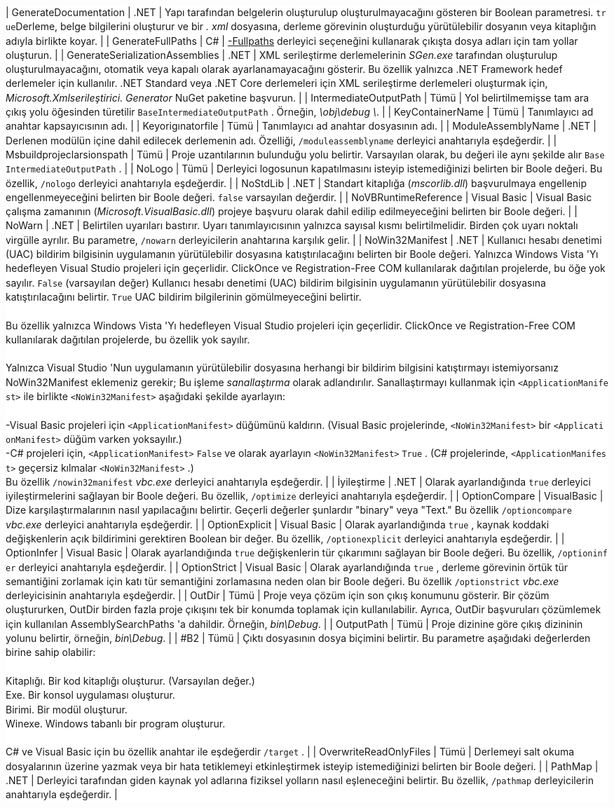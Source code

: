 | GenerateDocumentation | .NET | Yapı tarafından belgelerin oluşturulup oluşturulmayacağını gösteren bir Boolean parametresi. `true`Derleme, belge bilgilerini oluşturur ve bir *. xml* dosyasına, derleme görevinin oluşturduğu yürütülebilir dosyanın veya kitaplığın adıyla birlikte koyar. |
| GenerateFullPaths | C# | [-Fullpaths](/dotnet/csharp/language-reference/compiler-options/fullpaths-compiler-option) derleyici seçeneğini kullanarak çıkışta dosya adları için tam yollar oluşturun. |
| GenerateSerializationAssemblies | .NET | XML serileştirme derlemelerinin *SGen.exe* tarafından oluşturulup oluşturulmayacağını, otomatik veya kapalı olarak ayarlanamayacağını gösterir. Bu özellik yalnızca .NET Framework hedef derlemeler için kullanılır. .NET Standard veya .NET Core derlemeleri için XML serileştirme derlemeleri oluşturmak için, *Microsoft.Xmlserileştirici. Generator* NuGet paketine başvurun. |
| IntermediateOutputPath | Tümü | Yol belirtilmemişse tam ara çıkış yolu öğesinden türetilir `BaseIntermediateOutputPath` . Örneğin, *\obj\debug \\*. |
| KeyContainerName | Tümü | Tanımlayıcı ad anahtar kapsayıcısının adı. |
| Keyorigınatorfile | Tümü | Tanımlayıcı ad anahtar dosyasının adı. |
| ModuleAssemblyName | .NET | Derlenen modülün içine dahil edilecek derlemenin adı. Özelliği, `/moduleassemblyname` derleyici anahtarıyla eşdeğerdir. |
| Msbuildprojeclarsionspath | Tümü | Proje uzantılarının bulunduğu yolu belirtir. Varsayılan olarak, bu değeri ile aynı şekilde alır `BaseIntermediateOutputPath` . |
| NoLogo | Tümü | Derleyici logosunun kapatılmasını isteyip istemediğinizi belirten bir Boole değeri. Bu özellik, `/nologo` derleyici anahtarıyla eşdeğerdir. |
| NoStdLib | .NET | Standart kitaplığa (*mscorlib.dll*) başvurulmaya engellenip engellenmeyeceğini belirten bir Boole değeri. `false` varsayılan değerdir. |
| NoVBRuntimeReference | Visual Basic | Visual Basic çalışma zamanının (*Microsoft.VisualBasic.dll*) projeye başvuru olarak dahil edilip edilmeyeceğini belirten bir Boole değeri. |
| NoWarn | .NET | Belirtilen uyarıları bastırır. Uyarı tanımlayıcısının yalnızca sayısal kısmı belirtilmelidir. Birden çok uyarı noktalı virgülle ayrılır. Bu parametre, `/nowarn` derleyicilerin anahtarına karşılık gelir. |
| NoWin32Manifest | .NET | Kullanıcı hesabı denetimi (UAC) bildirim bilgisinin uygulamanın yürütülebilir dosyasına katıştırılacağını belirten bir Boole değeri. Yalnızca Windows Vista 'Yı hedefleyen Visual Studio projeleri için geçerlidir. ClickOnce ve Registration-Free COM kullanılarak dağıtılan projelerde, bu öğe yok sayılır. `False` (varsayılan değer) Kullanıcı hesabı denetimi (UAC) bildirim bilgisinin uygulamanın yürütülebilir dosyasına katıştırılacağını belirtir. `True` UAC bildirim bilgilerinin gömülmeyeceğini belirtir.<br /><br /> Bu özellik yalnızca Windows Vista 'Yı hedefleyen Visual Studio projeleri için geçerlidir. ClickOnce ve Registration-Free COM kullanılarak dağıtılan projelerde, bu özellik yok sayılır.<br /><br /> Yalnızca Visual Studio 'Nun uygulamanın yürütülebilir dosyasına herhangi bir bildirim bilgisini katıştırmayı istemiyorsanız NoWin32Manifest eklemeniz gerekir; Bu işleme *sanallaştırma* olarak adlandırılır. Sanallaştırmayı kullanmak için `<ApplicationManifest>` ile birlikte `<NoWin32Manifest>` aşağıdaki şekilde ayarlayın:<br /><br /> -Visual Basic projeleri için `<ApplicationManifest>` düğümünü kaldırın. (Visual Basic projelerinde, `<NoWin32Manifest>` bir `<ApplicationManifest>` düğüm varken yoksayılır.)<br />-C# projeleri için, `<ApplicationManifest>` `False` ve olarak ayarlayın `<NoWin32Manifest>` `True` . (C# projelerinde, `<ApplicationManifest>` geçersiz kılmalar `<NoWin32Manifest>` .)<br /> Bu özellik `/nowin32manifest` *vbc.exe* derleyici anahtarıyla eşdeğerdir. |
| İyileştirme | .NET | Olarak ayarlandığında `true` derleyici iyileştirmelerini sağlayan bir Boole değeri. Bu özellik, `/optimize` derleyici anahtarıyla eşdeğerdir. |
| OptionCompare | VisualBasic | Dize karşılaştırmalarının nasıl yapılacağını belirtir. Geçerli değerler şunlardır "binary" veya "Text." Bu özellik `/optioncompare` *vbc.exe* derleyici anahtarıyla eşdeğerdir. |
| OptionExplicit | Visual Basic | Olarak ayarlandığında `true` , kaynak koddaki değişkenlerin açık bildirimini gerektiren Boolean bir değer. Bu özellik, `/optionexplicit` derleyici anahtarıyla eşdeğerdir. |
| OptionInfer | Visual Basic | Olarak ayarlandığında `true` değişkenlerin tür çıkarımını sağlayan bir Boole değeri. Bu özellik, `/optioninfer` derleyici anahtarıyla eşdeğerdir. |
| OptionStrict | Visual Basic | Olarak ayarlandığında `true` , derleme görevinin örtük tür semantiğini zorlamak için katı tür semantiğini zorlamasına neden olan bir Boole değeri. Bu özellik `/optionstrict` *vbc.exe* derleyicisinin anahtarıyla eşdeğerdir. |
| OutDir | Tümü | Proje veya çözüm için son çıkış konumunu gösterir. Bir çözüm oluştururken, OutDir birden fazla proje çıkışını tek bir konumda toplamak için kullanılabilir. Ayrıca, OutDir başvuruları çözümlemek için kullanılan AssemblySearchPaths 'a dahildir. Örneğin, *bin\Debug*. |
| OutputPath | Tümü | Proje dizinine göre çıkış dizininin yolunu belirtir, örneğin, *bin\Debug*. |
| #B2 | Tümü |  Çıktı dosyasının dosya biçimini belirtir. Bu parametre aşağıdaki değerlerden birine sahip olabilir:<br /><br /> Kitaplığı. Bir kod kitaplığı oluşturur. (Varsayılan değer.)<br />Exe. Bir konsol uygulaması oluşturur.<br />Birimi. Bir modül oluşturur.<br />Winexe. Windows tabanlı bir program oluşturur.<br /><br /> C# ve Visual Basic için bu özellik anahtar ile eşdeğerdir `/target` . |
| OverwriteReadOnlyFiles | Tümü | Derlemeyi salt okuma dosyalarının üzerine yazmak veya bir hata tetiklemeyi etkinleştirmek isteyip istemediğinizi belirten bir Boole değeri. |
| PathMap | .NET | Derleyici tarafından giden kaynak yol adlarına fiziksel yolların nasıl eşleneceğini belirtir. Bu özellik, `/pathmap` derleyicilerin anahtarıyla eşdeğerdir. |